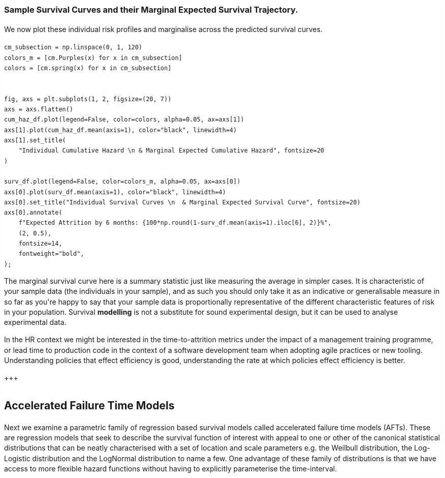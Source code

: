 ### Sample Survival Curves and their Marginal Expected Survival Trajectory.

We now plot these individual risk profiles and marginalise across the predicted survival curves.

```{code-cell} ipython3
cm_subsection = np.linspace(0, 1, 120)
colors_m = [cm.Purples(x) for x in cm_subsection]
colors = [cm.spring(x) for x in cm_subsection]


fig, axs = plt.subplots(1, 2, figsize=(20, 7))
axs = axs.flatten()
cum_haz_df.plot(legend=False, color=colors, alpha=0.05, ax=axs[1])
axs[1].plot(cum_haz_df.mean(axis=1), color="black", linewidth=4)
axs[1].set_title(
    "Individual Cumulative Hazard \n & Marginal Expected Cumulative Hazard", fontsize=20
)

surv_df.plot(legend=False, color=colors_m, alpha=0.05, ax=axs[0])
axs[0].plot(surv_df.mean(axis=1), color="black", linewidth=4)
axs[0].set_title("Individual Survival Curves \n  & Marginal Expected Survival Curve", fontsize=20)
axs[0].annotate(
    f"Expected Attrition by 6 months: {100*np.round(1-surv_df.mean(axis=1).iloc[6], 2)}%",
    (2, 0.5),
    fontsize=14,
    fontweight="bold",
);
```

The marginal survival curve here is a summary statistic just like measuring the average in simpler cases. It is characteristic of your sample data (the individuals in your sample), and as such you should only take it as an indicative or generalisable measure in so far as you're happy to say that your sample data is proportionally representative of the different characteristic features of risk in your population. Survival __modelling__ is not a substitute for sound experimental design, but it can be used to analyse experimental data.

In the HR context we might be interested in the time-to-attrition metrics under the impact of a management training programme, or lead time to production code in the context of a software development team when adopting agile practices or new tooling. Understanding policies that effect efficiency is good, understanding the rate at which policies effect efficiency is better.  

+++

## Accelerated Failure Time Models

Next we examine a parametric family of regression based survival models called accelerated failure time models (AFTs). These are regression models that seek to describe the survival function of interest with appeal to one or other of the canonical statistical distributions that can be neatly characterised with a set of location and scale parameters e.g. the Weilbull distribution, the Log-Logistic distribution and the LogNormal distribution to name a few. One advantage of these family of distributions is that we have access to more flexible hazard functions without having to explicitly parameterise the time-interval. 
